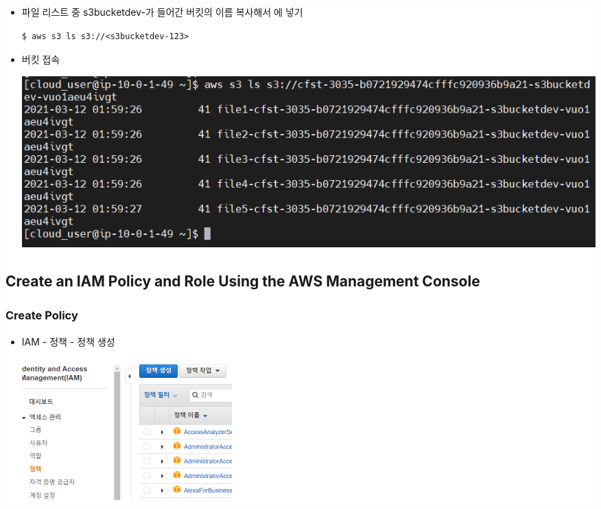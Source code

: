 - 파일 리스트 중 s3bucketdev-가 들어간 버킷의 이름 복사해서 <s3bucketdev-123>에 넣기

  `$ aws s3 ls s3://<s3bucketdev-123>`

- 버킷 접속

  ![image-20210312125920599](images/image-20210312125920599.png)



## Create an IAM Policy and Role Using the AWS Management Console

### Create Policy

- IAM - 정책 - 정책 생성

  <img src="images/image-20210312130550294.png" alt="image-20210312130550294" style="zoom:50%;" />
